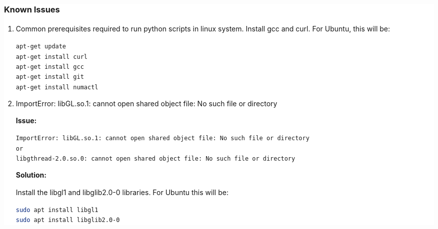 ### Known Issues

1. Common prerequisites required to run python scripts in linux system.
    Install gcc and curl.  For Ubuntu, this will be: 

      ```bash
      apt-get update
      apt-get install curl
      apt-get install gcc
      apt-get install git
      apt-get install numactl
      ```

2. ImportError: libGL.so.1: cannot open shared object file: No such file or directory
   
    **Issue:**
      ```
      ImportError: libGL.so.1: cannot open shared object file: No such file or directory
      or
      libgthread-2.0.so.0: cannot open shared object file: No such file or directory
      ```

    **Solution:**

      Install the libgl1 and libglib2.0-0 libraries. For Ubuntu this will be:

      ```bash
     sudo apt install libgl1
     sudo apt install libglib2.0-0
      ```

